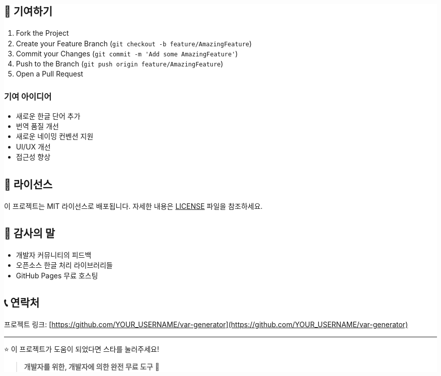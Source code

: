 ## 🤝 기여하기

1. Fork the Project
2. Create your Feature Branch (`git checkout -b feature/AmazingFeature`)
3. Commit your Changes (`git commit -m 'Add some AmazingFeature'`)
4. Push to the Branch (`git push origin feature/AmazingFeature`)
5. Open a Pull Request

### 기여 아이디어
- 새로운 한글 단어 추가
- 번역 품질 개선  
- 새로운 네이밍 컨벤션 지원
- UI/UX 개선
- 접근성 향상

## 📝 라이선스

이 프로젝트는 MIT 라이선스로 배포됩니다. 자세한 내용은 [LICENSE](LICENSE) 파일을 참조하세요.

## 🙏 감사의 말

- 개발자 커뮤니티의 피드백
- 오픈소스 한글 처리 라이브러리들
- GitHub Pages 무료 호스팅

## 📞 연락처

프로젝트 링크: [https://github.com/YOUR_USERNAME/var-generator](https://github.com/YOUR_USERNAME/var-generator)

---

⭐ 이 프로젝트가 도움이 되었다면 스타를 눌러주세요!

> **개발자를 위한, 개발자에 의한 완전 무료 도구** 🚀
